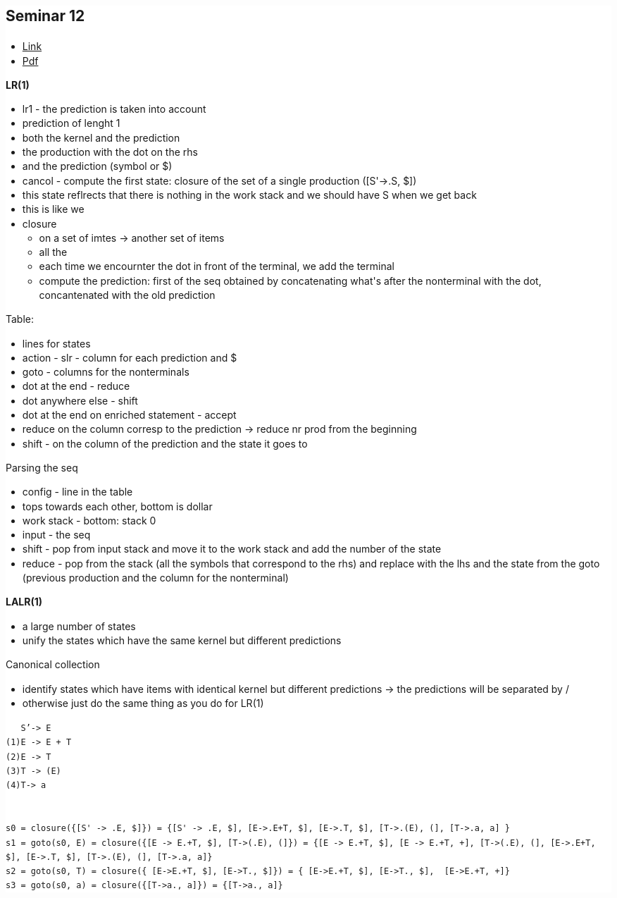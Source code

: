 ## Seminar 12
- [Link](https://docs.google.com/document/d/1P780PLauWVHu7fNcvAiOfHNPap2EisSLBokQPdL6yso/edit)
- [Pdf](./Seminar/FLCD%20Seminars%2010-12%20-%20935.pdf)


**LR(1)**
- lr1 - the prediction is taken into account
- prediction of lenght 1
- both the kernel and the prediction
- the production with the dot on the rhs
- and the prediction (symbol or $)
- cancol - compute the first state: closure of the set of a single production ([S'->.S, $])
- this state reflrects that there is nothing in the work stack and we should have S when we get back
- this is like we 
- closure
  - on a set of imtes -> another set of items
  - all the 
  - each time we encournter the dot in front of the terminal, we add the terminal
  - compute the prediction: first of the seq obtained by concatenating what's after the nonterminal with the dot, concantenated with the old prediction


Table:
- lines for states
- action - slr - column for each prediction and $
- goto - columns for the nonterminals
- dot at the end - reduce
- dot anywhere else - shift
- dot at the end on enriched statement - accept
- reduce on the column corresp to the prediction -> reduce nr prod from the beginning
- shift - on the column of the prediction and the state it goes to

Parsing the seq
- config - line in the table
- tops towards each other, bottom is dollar
- work stack - bottom: stack 0
- input - the seq
- shift - pop from input stack and move it to the work stack and add the number of the state
- reduce - pop from the stack (all the symbols that correspond to the rhs) and replace with the lhs and the state from the goto (previous production and the column for the nonterminal)

**LALR(1)**
- a large number of states
- unify the states which have the same kernel but different predictions

Canonical collection
- identify states which have items with identical kernel but different predictions -> the predictions will be separated by /
- otherwise just do the same thing as you do for LR(1)

```
   S’-> E
(1)E -> E + T
(2)E -> T
(3)T -> (E)
(4)T-> a


s0 = closure({[S' -> .E, $]}) = {[S' -> .E, $], [E->.E+T, $], [E->.T, $], [T->.(E), (], [T->.a, a] }
s1 = goto(s0, E) = closure({[E -> E.+T, $], [T->(.E), (]}) = {[E -> E.+T, $], [E -> E.+T, +], [T->(.E), (], [E->.E+T, $], [E->.T, $], [T->.(E), (], [T->.a, a]}
s2 = goto(s0, T) = closure({ [E->E.+T, $], [E->T., $]}) = { [E->E.+T, $], [E->T., $],  [E->E.+T, +]}
s3 = goto(s0, a) = closure({[T->a., a]}) = {[T->a., a]}
```